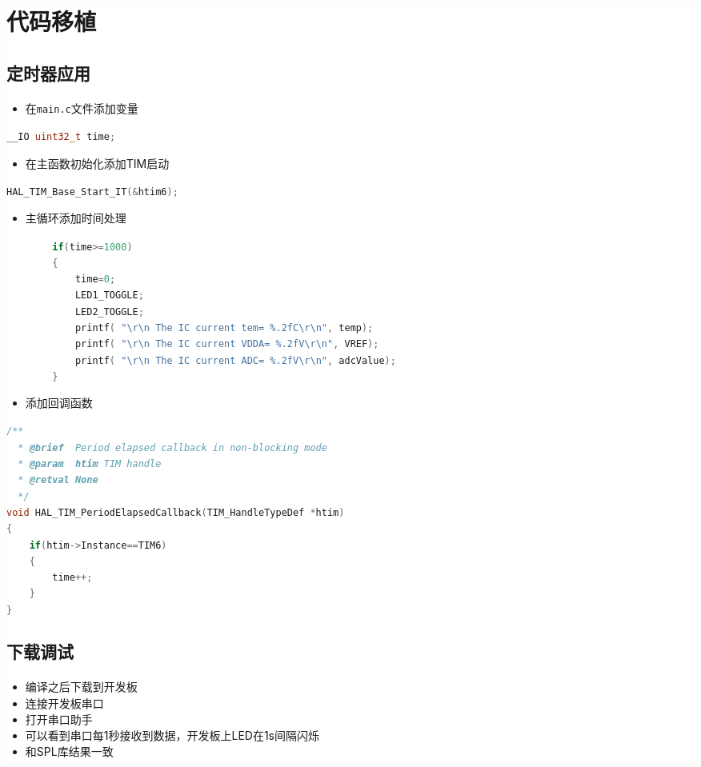 # 代码移植
## 定时器应用
- 在`main.c`文件添加变量

```c
__IO uint32_t time;
```
- 在主函数初始化添加TIM启动

```c
HAL_TIM_Base_Start_IT(&htim6);
```

- 主循环添加时间处理

```c
        if(time>=1000)
        {
            time=0;
            LED1_TOGGLE;
            LED2_TOGGLE;
            printf( "\r\n The IC current tem= %.2fC\r\n", temp);
            printf( "\r\n The IC current VDDA= %.2fV\r\n", VREF);
            printf( "\r\n The IC current ADC= %.2fV\r\n", adcValue);
        }
```

- 添加回调函数

```c
/**
  * @brief  Period elapsed callback in non-blocking mode
  * @param  htim TIM handle
  * @retval None
  */
void HAL_TIM_PeriodElapsedCallback(TIM_HandleTypeDef *htim)
{
    if(htim->Instance==TIM6)
    {
        time++;
    }
}
```

## 下载调试
- 编译之后下载到开发板
- 连接开发板串口
- 打开串口助手
- 可以看到串口每1秒接收到数据，开发板上LED在1s间隔闪烁
- 和SPL库结果一致

